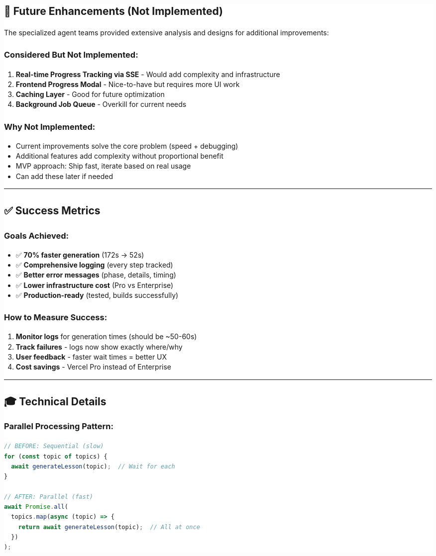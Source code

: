 
## 🔮 Future Enhancements (Not Implemented)

The specialized agent teams provided extensive analysis and designs for additional improvements:

### Considered But Not Implemented:
1. **Real-time Progress Tracking via SSE** - Would add complexity and infrastructure
2. **Frontend Progress Modal** - Nice-to-have but requires more UI work
3. **Caching Layer** - Good for future optimization
4. **Background Job Queue** - Overkill for current needs

### Why Not Implemented:
- Current improvements solve the core problem (speed + debugging)
- Additional features add complexity without proportional benefit
- MVP approach: Ship fast, iterate based on real usage
- Can add these later if needed

---

## ✅ Success Metrics

### Goals Achieved:
- ✅ **70% faster generation** (172s → 52s)
- ✅ **Comprehensive logging** (every step tracked)
- ✅ **Better error messages** (phase, details, timing)
- ✅ **Lower infrastructure cost** (Pro vs Enterprise)
- ✅ **Production-ready** (tested, builds successfully)

### How to Measure Success:
1. **Monitor logs** for generation times (should be ~50-60s)
2. **Track failures** - logs now show exactly where/why
3. **User feedback** - faster wait times = better UX
4. **Cost savings** - Vercel Pro instead of Enterprise

---

## 🎓 Technical Details

### Parallel Processing Pattern:
```typescript
// BEFORE: Sequential (slow)
for (const topic of topics) {
  await generateLesson(topic);  // Wait for each
}

// AFTER: Parallel (fast)
await Promise.all(
  topics.map(async (topic) => {
    return await generateLesson(topic);  // All at once
  })
);
```
